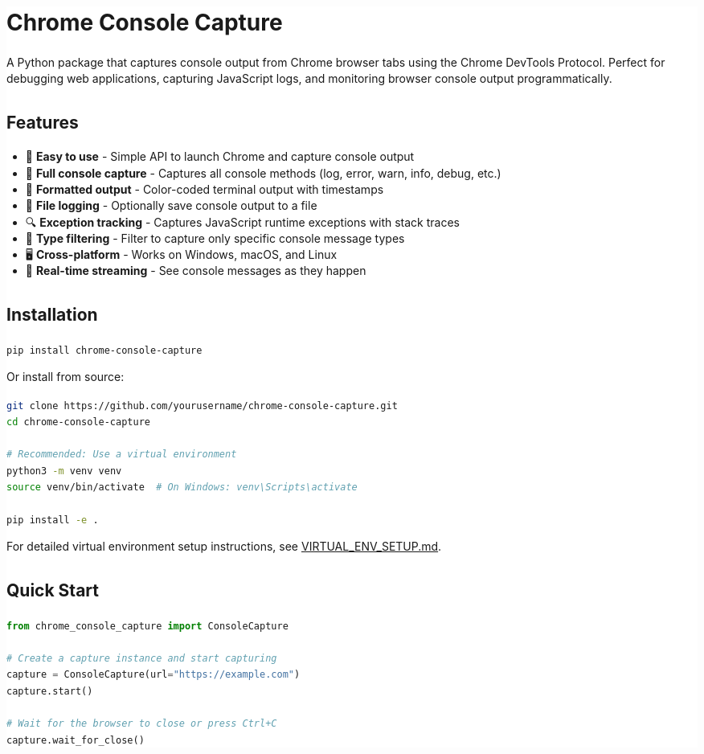 # Chrome Console Capture

A Python package that captures console output from Chrome browser tabs using the Chrome DevTools Protocol. Perfect for debugging web applications, capturing JavaScript logs, and monitoring browser console output programmatically.

## Features

- 🚀 **Easy to use** - Simple API to launch Chrome and capture console output
- 📝 **Full console capture** - Captures all console methods (log, error, warn, info, debug, etc.)
- 🎨 **Formatted output** - Color-coded terminal output with timestamps
- 💾 **File logging** - Optionally save console output to a file
- 🔍 **Exception tracking** - Captures JavaScript runtime exceptions with stack traces
- 🎯 **Type filtering** - Filter to capture only specific console message types
- 🖥️ **Cross-platform** - Works on Windows, macOS, and Linux
- 🔄 **Real-time streaming** - See console messages as they happen

## Installation

```bash
pip install chrome-console-capture
```

Or install from source:

```bash
git clone https://github.com/yourusername/chrome-console-capture.git
cd chrome-console-capture

# Recommended: Use a virtual environment
python3 -m venv venv
source venv/bin/activate  # On Windows: venv\Scripts\activate

pip install -e .
```

For detailed virtual environment setup instructions, see [VIRTUAL_ENV_SETUP.md](VIRTUAL_ENV_SETUP.md).

## Quick Start

```python
from chrome_console_capture import ConsoleCapture

# Create a capture instance and start capturing
capture = ConsoleCapture(url="https://example.com")
capture.start()

# Wait for the browser to close or press Ctrl+C
capture.wait_for_close()
```

